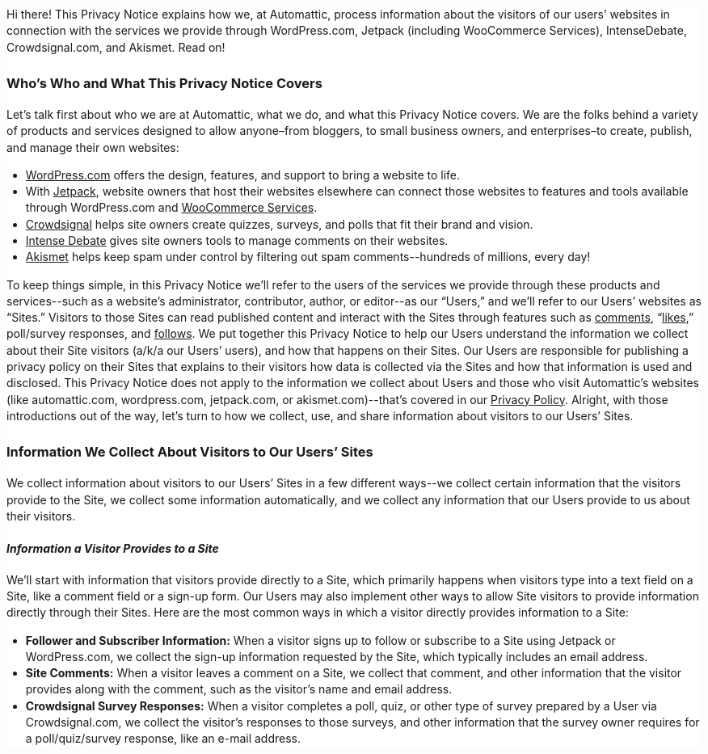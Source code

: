 Hi there! This Privacy Notice explains how we, at Automattic, process information about the visitors of our users’ websites in connection with the services we provide through WordPress.com, Jetpack (including WooCommerce Services), IntenseDebate, Crowdsignal.com, and Akismet. Read on!

### Who’s Who and What This Privacy Notice Covers

Let’s talk first about who we are at Automattic, what we do, and what this Privacy Notice covers. We are the folks behind a variety of products and services designed to allow anyone–from bloggers, to small business owners, and enterprises–to create, publish, and manage their own websites:

*   [WordPress.com](https://wordpress.com/) offers the design, features, and support to bring a website to life.
*   With [Jetpack](https://jetpack.com/), website owners that host their websites elsewhere can connect those websites to features and tools available through WordPress.com and [WooCommerce Services](https://docs.woocommerce.com/document/woocommerce-services/).
*   [Crowdsignal](https://crowdsignal.com/) helps site owners create quizzes, surveys, and polls that fit their brand and vision.
*   [Intense Debate](https://intensedebate.com/) gives site owners tools to manage comments on their websites.
*   [Akismet](https://akismet.com/) helps keep spam under control by filtering out spam comments--hundreds of millions, every day!

To keep things simple, in this Privacy Notice we’ll refer to the users of the services we provide through these products and services--such as a website’s administrator, contributor, author, or editor--as our “Users,” and we’ll refer to our Users’ websites as “Sites.” Visitors to those Sites can read published content and interact with the Sites through features such as [comments](https://en.support.wordpress.com/comments/), “[likes](https://en.support.wordpress.com/likes/),” poll/survey responses, and [follows](https://en.support.wordpress.com/following/). We put together this Privacy Notice to help our Users understand the information we collect about their Site visitors (a/k/a our Users’ users), and how that happens on their Sites. Our Users are responsible for publishing a privacy policy on their Sites that explains to their visitors how data is collected via the Sites and how that information is used and disclosed. This Privacy Notice does not apply to the information we collect about Users and those who visit Automattic’s websites (like automattic.com, wordpress.com, jetpack.com, or akismet.com)--that’s covered in our [Privacy Policy](https://automattic.com/privacy/). Alright, with those introductions out of the way, let’s turn to how we collect, use, and share information about visitors to our Users’ Sites.

### Information We Collect About Visitors to Our Users’ Sites

We collect information about visitors to our Users’ Sites in a few different ways--we collect certain information that the visitors provide to the Site, we collect some information automatically, and we collect any information that our Users provide to us about their visitors.

#### _Information a Visitor Provides to a Site_

We’ll start with information that visitors provide directly to a Site, which primarily happens when visitors type into a text field on a Site, like a comment field or a sign-up form. Our Users may also implement other ways to allow Site visitors to provide information directly through their Sites. Here are the most common ways in which a visitor directly provides information to a Site:

*   **Follower and Subscriber Information:** When a visitor signs up to follow or subscribe to a Site using Jetpack or WordPress.com, we collect the sign-up information requested by the Site, which typically includes an email address.
*   **Site Comments:** When a visitor leaves a comment on a Site, we collect that comment, and other information that the visitor provides along with the comment, such as the visitor’s name and email address.
*   **Crowdsignal Survey Responses:** When a visitor completes a poll, quiz, or other type of survey prepared by a User via Crowdsignal.com, we collect the visitor’s responses to those surveys, and other information that the survey owner requires for a poll/quiz/survey response, like an e-mail address.